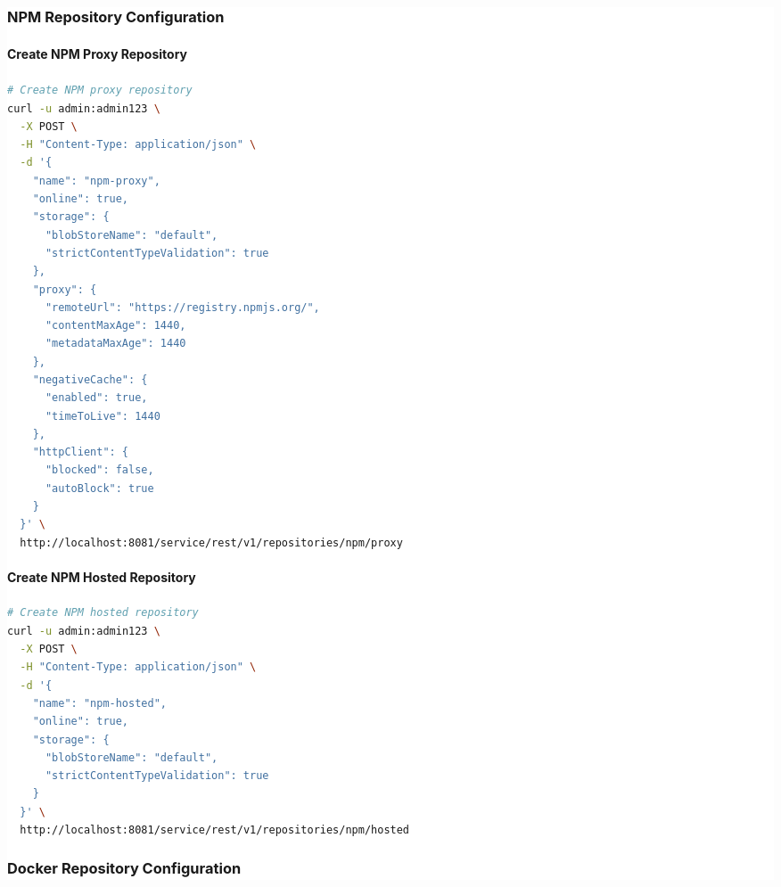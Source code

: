 ### **NPM Repository Configuration**

#### **Create NPM Proxy Repository**

```bash
# Create NPM proxy repository
curl -u admin:admin123 \
  -X POST \
  -H "Content-Type: application/json" \
  -d '{
    "name": "npm-proxy",
    "online": true,
    "storage": {
      "blobStoreName": "default",
      "strictContentTypeValidation": true
    },
    "proxy": {
      "remoteUrl": "https://registry.npmjs.org/",
      "contentMaxAge": 1440,
      "metadataMaxAge": 1440
    },
    "negativeCache": {
      "enabled": true,
      "timeToLive": 1440
    },
    "httpClient": {
      "blocked": false,
      "autoBlock": true
    }
  }' \
  http://localhost:8081/service/rest/v1/repositories/npm/proxy
```

#### **Create NPM Hosted Repository**

```bash
# Create NPM hosted repository
curl -u admin:admin123 \
  -X POST \
  -H "Content-Type: application/json" \
  -d '{
    "name": "npm-hosted",
    "online": true,
    "storage": {
      "blobStoreName": "default",
      "strictContentTypeValidation": true
    }
  }' \
  http://localhost:8081/service/rest/v1/repositories/npm/hosted
```

### **Docker Repository Configuration**
